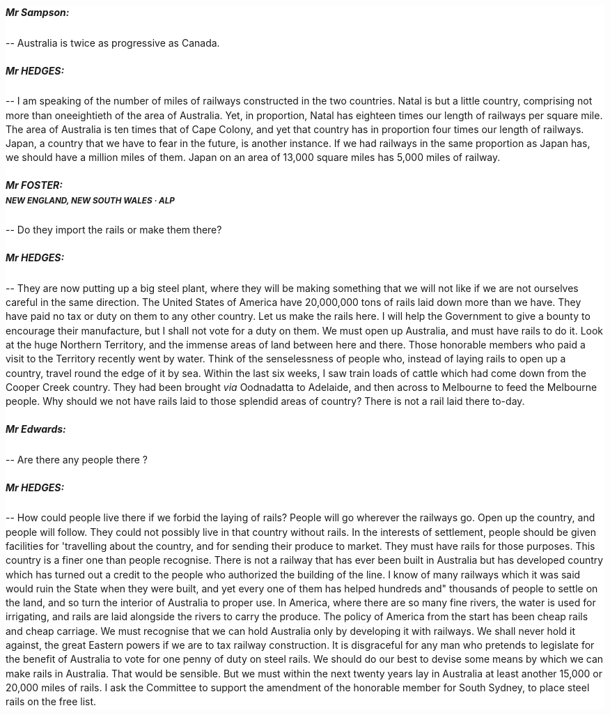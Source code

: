 ##### Mr Sampson:

--  Australia is twice as progressive as Canada. 

##### Mr HEDGES:

-- I am speaking of the number of miles of railways constructed in the two countries. Natal is but a little country, comprising not more than oneeightieth of the area of Australia. Yet, in proportion, Natal has eighteen times our length of railways per square mile. The area of Australia is ten times that of Cape Colony, and yet that country  has in proportion four times our length of railways. Japan, a country that we have to fear in the future, is another instance. If we had railways in the same proportion as Japan has, we should have a million miles of them. Japan on an area of 13,000 square miles has 5,000 miles of railway. 

##### Mr FOSTER:<br><small class="text-muted">NEW ENGLAND, NEW SOUTH WALES &middot; ALP</small>

--  Do they import the rails or make them there? 

##### Mr HEDGES:

-- They are now putting up a big steel plant, where they will be making something that we will not like if we are not ourselves careful in the same direction. The United States of America have 20,000,000 tons of rails laid down more than we have. They have paid no tax or duty on them to any other country. Let us make the rails here. I will help the Government to give a bounty to encourage their manufacture, but I shall not vote for a duty on them. We must open up Australia, and must have rails to do it. Look at the huge Northern Territory, and the immense areas of land between here and there. Those honorable members who paid a visit to the Territory recently went by water. Think of the senselessness of people who, instead of laying rails to open up a country, travel round the edge of it by sea. Within the last six weeks, I saw train loads of cattle which had come down from the Cooper Creek country. They had been brought  *via*  Oodnadatta to Adelaide, and then across to Melbourne to feed the Melbourne people. Why should we not have rails laid to those splendid areas of country? There is not a rail laid there to-day. 

##### Mr Edwards:

--  Are there any people there ? 

##### Mr HEDGES:

-- How could people live there if we forbid the laying of rails? People will go wherever the railways go. Open up the country, and people will follow. They could not possibly live in that country without rails. In the interests of settlement, people should be given facilities for 'travelling about the country, and for sending their produce to market. They must have rails for those purposes. This country is a finer one than people recognise. There is not a railway that has ever been built in Australia but has developed country which has turned out a credit to the people who authorized the building of the line. I know of many railways which it was said would ruin the State when they were built, and yet every one of them has helped hundreds and" thousands of people to settle on the land, and so turn the interior of Australia to proper use. In America, where there are so many fine rivers, the water is used for irrigating, and rails are laid alongside the rivers to carry the produce. The policy of America from the start has been cheap rails and cheap carriage. We must recognise that we can hold Australia only by developing it with railways. We shall never hold it against, the great Eastern powers if we are to tax railway construction. It is disgraceful for any man who pretends to legislate for the benefit of Australia to vote for one penny of duty on steel rails. We should do our best to devise some means by which we can make rails in Australia. That would be sensible. But we must within the next twenty years lay in Australia at least another 15,000 or 20,000 miles of rails. I ask the Committee to support the amendment of the honorable member for South Sydney, to place steel rails on the free list. 
